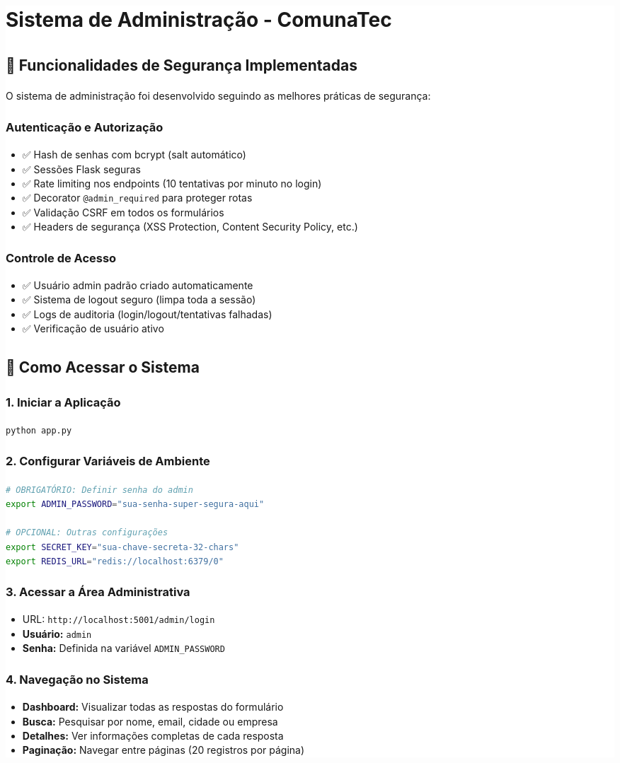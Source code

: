 # Sistema de Administração - ComunaTec

## 🔐 Funcionalidades de Segurança Implementadas

O sistema de administração foi desenvolvido seguindo as melhores práticas de segurança:

### Autenticação e Autorização
- ✅ Hash de senhas com bcrypt (salt automático)
- ✅ Sessões Flask seguras
- ✅ Rate limiting nos endpoints (10 tentativas por minuto no login)
- ✅ Decorator `@admin_required` para proteger rotas
- ✅ Validação CSRF em todos os formulários
- ✅ Headers de segurança (XSS Protection, Content Security Policy, etc.)

### Controle de Acesso
- ✅ Usuário admin padrão criado automaticamente
- ✅ Sistema de logout seguro (limpa toda a sessão)
- ✅ Logs de auditoria (login/logout/tentativas falhadas)
- ✅ Verificação de usuário ativo

## 🚀 Como Acessar o Sistema

### 1. Iniciar a Aplicação
```bash
python app.py
```

### 2. Configurar Variáveis de Ambiente
```bash
# OBRIGATÓRIO: Definir senha do admin
export ADMIN_PASSWORD="sua-senha-super-segura-aqui"

# OPCIONAL: Outras configurações
export SECRET_KEY="sua-chave-secreta-32-chars"
export REDIS_URL="redis://localhost:6379/0"
```

### 3. Acessar a Área Administrativa
- URL: `http://localhost:5001/admin/login`
- **Usuário:** `admin`
- **Senha:** Definida na variável `ADMIN_PASSWORD`

### 4. Navegação no Sistema
- **Dashboard:** Visualizar todas as respostas do formulário
- **Busca:** Pesquisar por nome, email, cidade ou empresa
- **Detalhes:** Ver informações completas de cada resposta
- **Paginação:** Navegar entre páginas (20 registros por página)
